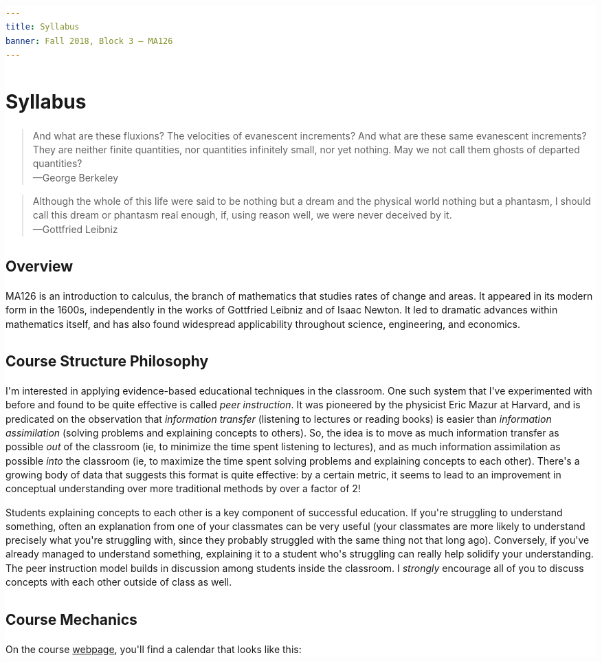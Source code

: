 ```yaml
---
title: Syllabus
banner: Fall 2018, Block 3 — MA126
---
```


# Syllabus

> And what are these fluxions? The velocities of evanescent increments? And what are these same evanescent increments? They are neither finite quantities, nor quantities infinitely small, nor yet nothing. May we not call them ghosts of departed quantities?  
> <span class="blockquote-attribution">—George Berkeley</span>

> Although the whole of this life were said to be nothing but a dream and the physical world nothing but a phantasm, I should call this dream or phantasm real enough, if, using reason well, we were never deceived by it.  
> <span class="blockquote-attribution">—Gottfried Leibniz</span>

## Overview

MA126 is an introduction to calculus, the branch of mathematics that studies rates of change and areas. It appeared in its modern form in the 1600s, independently in the works of Gottfried Leibniz and of Isaac Newton. It led to dramatic advances within mathematics itself, and has also found widespread applicability throughout science, engineering, and economics.

## Course Structure Philosophy

I'm interested in applying evidence-based educational techniques in the classroom. One such system that I've experimented with before and found to be quite effective is called *peer instruction*. It was pioneered by the physicist Eric Mazur at Harvard, and is predicated on the observation that *information transfer* (listening to lectures or reading books) is easier than *information assimilation* (solving problems and explaining concepts to others). So, the idea is to move as much information transfer as possible *out* of the classroom (ie, to minimize the time spent listening to lectures), and as much information assimilation as possible *into* the classroom (ie, to maximize the time spent solving problems and explaining concepts to each other). There's a growing body of data that suggests this format is quite effective: by a certain metric, it seems to lead to an improvement in conceptual understanding over more traditional methods by over a factor of 2!

Students explaining concepts to each other is a key component of successful education. If you're struggling to understand something, often an explanation from one of your classmates can be very useful (your classmates are more likely to understand precisely what you're struggling with, since they probably struggled with the same thing not that long ago). Conversely, if you've already managed to understand something, explaining it to a student who's struggling can really help solidify your understanding. The peer instruction model builds in discussion among students inside the classroom. I *strongly* encourage all of you to discuss concepts with each other outside of class as well.

## Course Mechanics

On the course [webpage](/teaching/fa18-b3_ma126), you'll find a calendar that looks like this:
